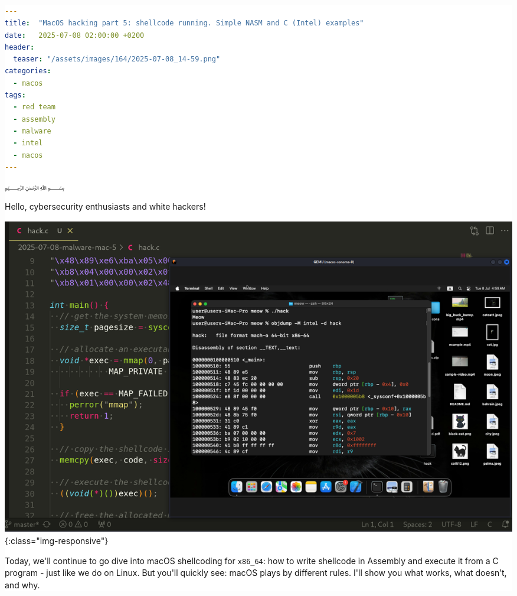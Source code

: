 ```yaml
---
title:  "MacOS hacking part 5: shellcode running. Simple NASM and C (Intel) examples"
date:   2025-07-08 02:00:00 +0200
header:
  teaser: "/assets/images/164/2025-07-08_14-59.png"
categories:
  - macos
tags:
  - red team
  - assembly
  - malware
  - intel
  - macos
---
```


﷽

Hello, cybersecurity enthusiasts and white hackers!        

![malware](/assets/images/164/2025-07-08_14-59.png){:class="img-responsive"}    

Today, we'll continue to go dive into macOS shellcoding for `x86_64`: how to write shellcode in Assembly and execute it from a C program - just like we do on Linux. But you'll quickly see: macOS plays by different rules. I'll show you what works, what doesn’t, and why.     
